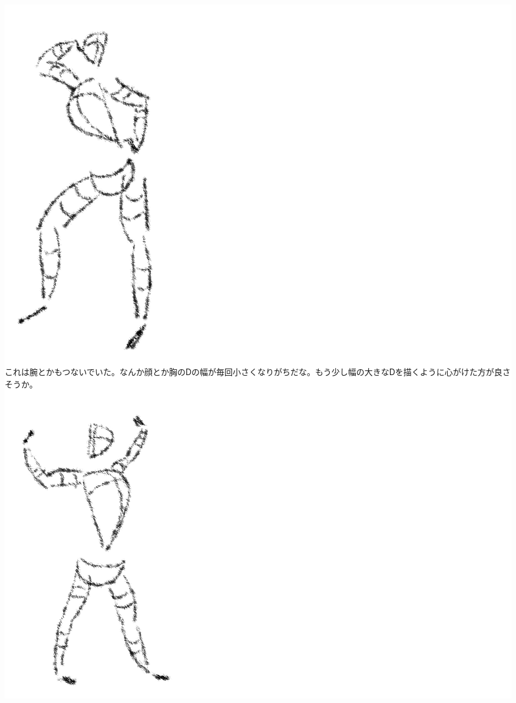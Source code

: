 ![imgs/QuickSketch/2025_0916_230934.png](imgs/QuickSketch/2025_0916_230934.png)

これは腕とかもつないでいた。なんか顔とか胸のDの幅が毎回小さくなりがちだな。もう少し幅の大きなDを描くように心がけた方が良さそうか。

![imgs/QuickSketch/2025_0916_231539.png](imgs/QuickSketch/2025_0916_231539.png)

